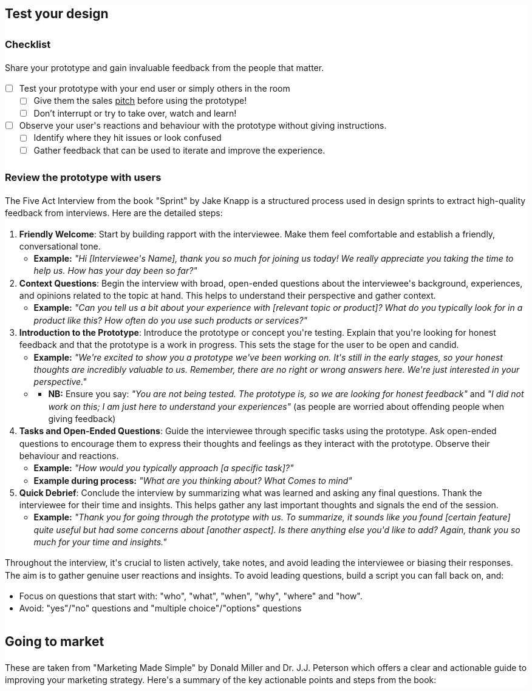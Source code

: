 ## Test your design
### Checklist
Share your prototype and gain invaluable feedback from the people that matter.
- [ ] Test your prototype with your end user or simply others in the room
    - [ ] Give them the sales [pitch](#create-an-elevator-pitch) before using the prototype!
    - [ ] Don’t interrupt or try to take over, watch and learn!
- [ ] Observe your user's reactions and behaviour with the prototype without giving instructions.
    - [ ] Identify where they hit issues or look confused
    - [ ] Gather feedback that can be used to iterate and improve the experience.

### Review the prototype with users
The Five Act Interview from the book "Sprint" by Jake Knapp is a structured process used in design sprints to extract high-quality feedback from interviews. Here are the detailed steps:
1. **Friendly Welcome**: Start by building rapport with the interviewee. Make them feel comfortable and establish a friendly, conversational tone.
    - **Example:** _"Hi [Interviewee's Name], thank you so much for joining us today! We really appreciate you taking the time to help us. How has your day been so far?"_
1. **Context Questions**: Begin the interview with broad, open-ended questions about the interviewee's background, experiences, and opinions related to the topic at hand. This helps to understand their perspective and gather context.
    - **Example:** _"Can you tell us a bit about your experience with [relevant topic or product]? What do you typically look for in a product like this? How often do you use such products or services?"_
1. **Introduction to the Prototype**: Introduce the prototype or concept you're testing. Explain that you're looking for honest feedback and that the prototype is a work in progress. This sets the stage for the user to be open and candid.
    - **Example:** _"We're excited to show you a prototype we've been working on. It's still in the early stages, so your honest thoughts are incredibly valuable to us. Remember, there are no right or wrong answers here. We're just interested in your perspective."_
    - - **NB:** Ensure you say: _"You are not being tested. The prototype is, so we are looking for honest feedback"_ and _"I did not work on this; I am just here to understand your experiences"_ (as people are worried about offending people when giving feedback) 
1. **Tasks and Open-Ended Questions**: Guide the interviewee through specific tasks using the prototype. Ask open-ended questions to encourage them to express their thoughts and feelings as they interact with the prototype. Observe their behaviour and reactions.
    - **Example:** _"How would you typically approach [a specific task]?"_
    - **Example during process:** _"What are you thinking about? What Comes to mind"_
1. **Quick Debrief**: Conclude the interview by summarizing what was learned and asking any final questions. Thank the interviewee for their time and insights. This helps gather any last important thoughts and signals the end of the session.
    - **Example:** _"Thank you for going through the prototype with us. To summarize, it sounds like you found [certain feature] quite useful but had some concerns about [another aspect]. Is there anything else you'd like to add? Again, thank you so much for your time and insights."_

Throughout the interview, it's crucial to listen actively, take notes, and avoid leading the interviewee or biasing their responses. The aim is to gather genuine user reactions and insights. To avoid leading questions, build a script you can fall back on, and:
- Focus on questions that start with: "who", "what", "when", "why", "where" and "how".
- Avoid: "yes"/"no" questions and "multiple choice"/"options" questions

## Going to market
These are taken from "Marketing Made Simple" by Donald Miller and Dr. J.J. Peterson which offers a clear and actionable guide to improving your marketing strategy. Here's a summary of the key actionable points and steps from the book:
